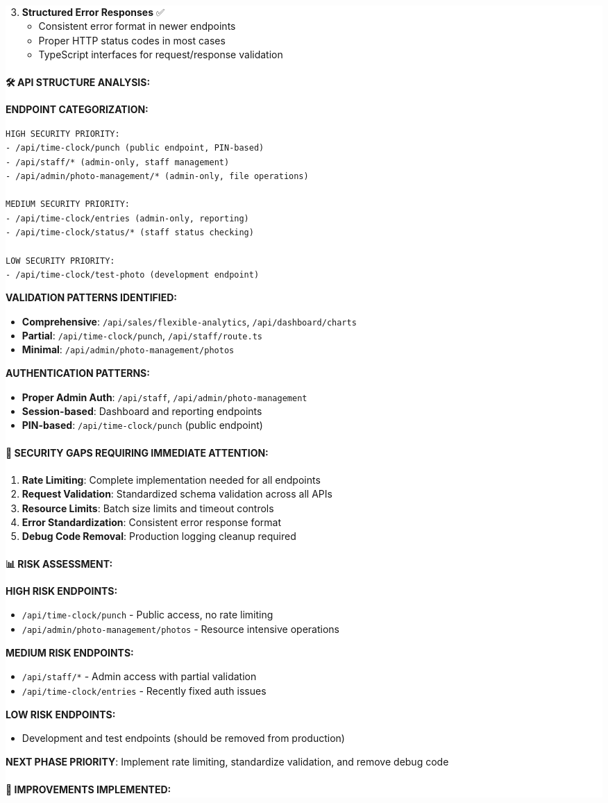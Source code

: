 3. **Structured Error Responses** ✅
   - Consistent error format in newer endpoints
   - Proper HTTP status codes in most cases
   - TypeScript interfaces for request/response validation

#### 🛠️ API STRUCTURE ANALYSIS:

**ENDPOINT CATEGORIZATION:**
```
HIGH SECURITY PRIORITY:
- /api/time-clock/punch (public endpoint, PIN-based)
- /api/staff/* (admin-only, staff management)
- /api/admin/photo-management/* (admin-only, file operations)

MEDIUM SECURITY PRIORITY:
- /api/time-clock/entries (admin-only, reporting)
- /api/time-clock/status/* (staff status checking)

LOW SECURITY PRIORITY:
- /api/time-clock/test-photo (development endpoint)
```

**VALIDATION PATTERNS IDENTIFIED:**
- **Comprehensive**: `/api/sales/flexible-analytics`, `/api/dashboard/charts`
- **Partial**: `/api/time-clock/punch`, `/api/staff/route.ts`
- **Minimal**: `/api/admin/photo-management/photos`

**AUTHENTICATION PATTERNS:**
- **Proper Admin Auth**: `/api/staff`, `/api/admin/photo-management`
- **Session-based**: Dashboard and reporting endpoints
- **PIN-based**: `/api/time-clock/punch` (public endpoint)

#### 🎯 SECURITY GAPS REQUIRING IMMEDIATE ATTENTION:

1. **Rate Limiting**: Complete implementation needed for all endpoints
2. **Request Validation**: Standardized schema validation across all APIs
3. **Resource Limits**: Batch size limits and timeout controls
4. **Error Standardization**: Consistent error response format
5. **Debug Code Removal**: Production logging cleanup required

#### 📊 RISK ASSESSMENT:

**HIGH RISK ENDPOINTS:**
- `/api/time-clock/punch` - Public access, no rate limiting
- `/api/admin/photo-management/photos` - Resource intensive operations

**MEDIUM RISK ENDPOINTS:**
- `/api/staff/*` - Admin access with partial validation
- `/api/time-clock/entries` - Recently fixed auth issues

**LOW RISK ENDPOINTS:**
- Development and test endpoints (should be removed from production)

**NEXT PHASE PRIORITY**: Implement rate limiting, standardize validation, and remove debug code

#### 🚀 IMPROVEMENTS IMPLEMENTED:
